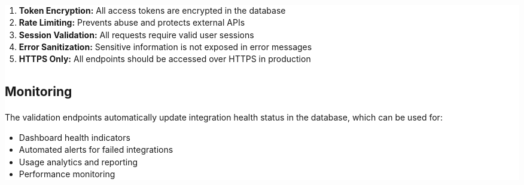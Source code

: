 1. **Token Encryption:** All access tokens are encrypted in the database
2. **Rate Limiting:** Prevents abuse and protects external APIs
3. **Session Validation:** All requests require valid user sessions
4. **Error Sanitization:** Sensitive information is not exposed in error messages
5. **HTTPS Only:** All endpoints should be accessed over HTTPS in production

## Monitoring

The validation endpoints automatically update integration health status in the database, which can be used for:

- Dashboard health indicators
- Automated alerts for failed integrations
- Usage analytics and reporting
- Performance monitoring